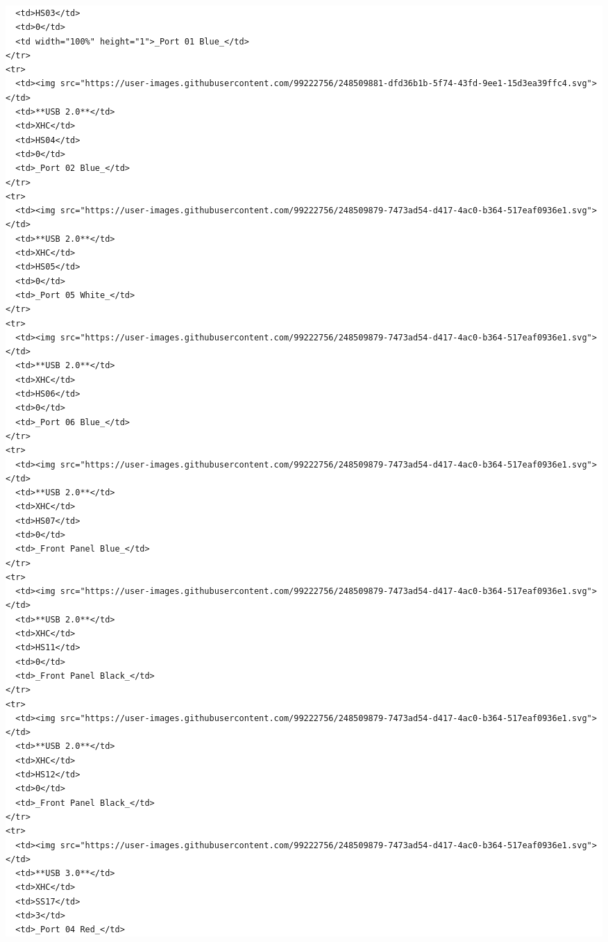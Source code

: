       <td>HS03</td>
      <td>0</td>
      <td width="100%" height="1">_Port 01 Blue_</td>
    </tr>
    <tr>
      <td><img src="https://user-images.githubusercontent.com/99222756/248509881-dfd36b1b-5f74-43fd-9ee1-15d3ea39ffc4.svg"></td>
      <td>**USB 2.0**</td>
      <td>XHC</td>
      <td>HS04</td>
      <td>0</td>
      <td>_Port 02 Blue_</td>
    </tr>
    <tr>
      <td><img src="https://user-images.githubusercontent.com/99222756/248509879-7473ad54-d417-4ac0-b364-517eaf0936e1.svg"></td>
      <td>**USB 2.0**</td>
      <td>XHC</td>
      <td>HS05</td>
      <td>0</td>
      <td>_Port 05 White_</td>
    </tr>
    <tr>
      <td><img src="https://user-images.githubusercontent.com/99222756/248509879-7473ad54-d417-4ac0-b364-517eaf0936e1.svg"></td>
      <td>**USB 2.0**</td>
      <td>XHC</td>
      <td>HS06</td>
      <td>0</td>
      <td>_Port 06 Blue_</td>
    </tr>
    <tr>
      <td><img src="https://user-images.githubusercontent.com/99222756/248509879-7473ad54-d417-4ac0-b364-517eaf0936e1.svg"></td>
      <td>**USB 2.0**</td>
      <td>XHC</td>
      <td>HS07</td>
      <td>0</td>
      <td>_Front Panel Blue_</td>
    </tr>
    <tr>
      <td><img src="https://user-images.githubusercontent.com/99222756/248509879-7473ad54-d417-4ac0-b364-517eaf0936e1.svg"></td>
      <td>**USB 2.0**</td>
      <td>XHC</td>
      <td>HS11</td>
      <td>0</td>
      <td>_Front Panel Black_</td>
    </tr>
    <tr>
      <td><img src="https://user-images.githubusercontent.com/99222756/248509879-7473ad54-d417-4ac0-b364-517eaf0936e1.svg"></td>
      <td>**USB 2.0**</td>
      <td>XHC</td>
      <td>HS12</td>
      <td>0</td>
      <td>_Front Panel Black_</td>
    </tr>
    <tr>
      <td><img src="https://user-images.githubusercontent.com/99222756/248509879-7473ad54-d417-4ac0-b364-517eaf0936e1.svg"></td>
      <td>**USB 3.0**</td>
      <td>XHC</td>
      <td>SS17</td>
      <td>3</td>
      <td>_Port 04 Red_</td>